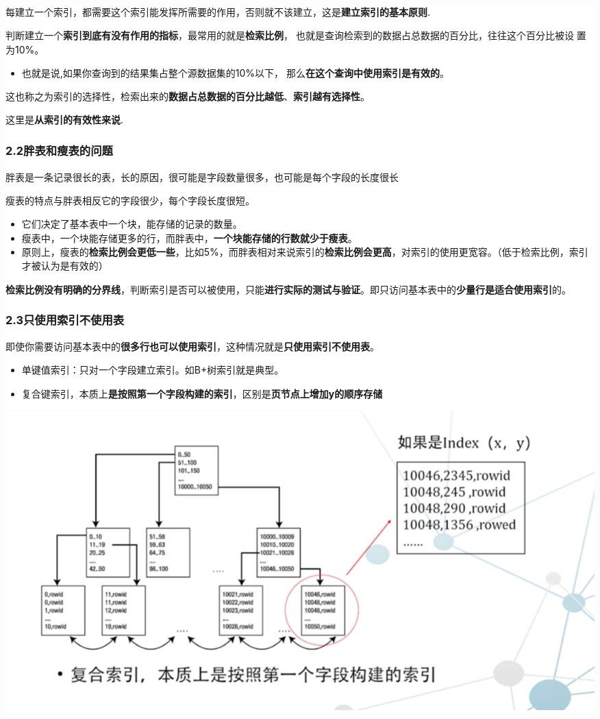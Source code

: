 每建立一个索引，都需要这个索引能发挥所需要的作用，否则就不该建立，这是**建立索引的基本原则**.



判断建立一个**索引到底有没有作用的指标**，最常用的就是**检索比例**，
也就是查询检索到的数据占总数据的百分比，往往这个百分比被设
置为10%。

- 也就是说,如果你查询到的结果集占整个源数据集的10%以下，
  那么**在这个查询中使用索引是有效的**。

这也称之为索引的选择性，检索出来的**数据占总数据的百分比越低**、**索引越有选择性**。

这里是**从索引的有效性来说**.



### 2.2胖表和瘦表的问题

胖表是一条记录很长的表，长的原因，很可能是字段数量很多，也可能是每个字段的长度很长

瘦表的特点与胖表相反它的字段很少，每个字段长度很短。

- 它们决定了基本表中一个块，能存储的记录的数量。
- 瘦表中，一个块能存储更多的行，而胖表中，**一个块能存储的行数就少于瘦表**。
- 原则上，瘦表的**检索比例会更低一些**，比如5%，而胖表相对来说索引的**检索比例会更高**，对索引的使用更宽容。（低于检索比例，索引才被认为是有效的）

**检索比例没有明确的分界线**，判断索引是否可以被使用，只能**进行实际的测试与验证**。即只访问基本表中的**少量行是适合使用索引**的。

### 2.3只使用索引不使用表

即使你需要访问基本表中的**很多行也可以使用索引**，这种情况就是**只使用索引不使用表**。

- 单键值索引：只对一个字段建立索引。如B+树索引就是典型。

- 复合键索引，本质上**是按照第一个字段构建的索引**，区别是**页节点上增加y的顺序存储**

![image-20230308153818080](img/索引及物理组织结构/image-20230308153818080.png)
